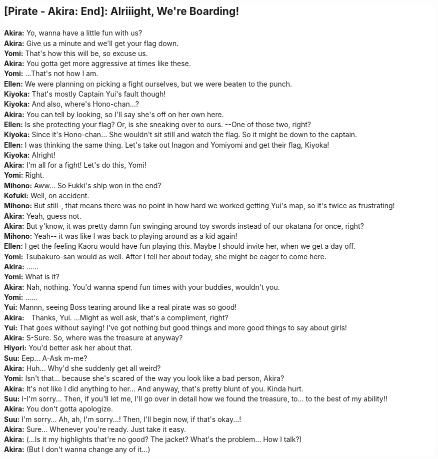 ## [Pirate - Akira: End]: Alriiight, We're Boarding!
**Akira:** Yo, wanna have a little fun with us?  
**Akira:** Give us a minute and we'll get your flag down.  
**Yomi:** That's how this will be, so excuse us.  
**Akira:** You gotta get more aggressive at times like these.  
**Yomi:** ...That's not how I am.  
**Ellen:** We were planning on picking a fight ourselves, but we were beaten to the punch.  
**Kiyoka:** That's mostly Captain Yui's fault though!  
**Kiyoka:** And also, where's Hono-chan...?  
**Akira:** You can tell by looking, so I'll say she's off on her own here.  
**Ellen:** Is she protecting your flag? Or, is she sneaking over to ours. --One of those two, right?  
**Kiyoka:** Since it's Hono-chan... She wouldn't sit still and watch the flag. So it might be down to the captain.  
**Ellen:** I was thinking the same thing. Let's take out Inagon and Yomiyomi and get their flag, Kiyoka!  
**Kiyoka:** Alright!  
**Akira:** I'm all for a fight! Let's do this, Yomi!  
**Yomi:** Right.  
**Mihono:** Aww... So Fukki's ship won in the end?  
**Kofuki:** Well, on accident.  
**Mihono:** But still-, that means there was no point in how hard we worked getting Yui's map, so it's twice as frustrating!  
**Akira:** Yeah, guess not.  
**Akira:** But y'know, it was pretty damn fun swinging around toy swords instead of our okatana for once, right?  
**Mihono:** Yeah-- it was like I was back to playing around as a kid again!  
**Ellen:** I get the feeling Kaoru would have fun playing this. Maybe I should invite her, when we get a day off.  
**Yomi:** Tsubakuro-san would as well. After I tell her about today, she might be eager to come here.  
**Akira:** ......  
**Yomi:** What is it?  
**Akira:** Nah, nothing. You'd wanna spend fun times with your buddies, wouldn't you.  
**Yomi:** ......  
**Yui:** Mannn, seeing Boss tearing around like a real pirate was so good!  
**Akira:**　Thanks, Yui. ...Might as well ask, that's a compliment, right?  
**Yui:** That goes without saying! I've got nothing but good things and more good things to say about girls!  
**Akira:** S-Sure. So, where was the treasure at anyway?  
**Hiyori:** You'd better ask her about that.  
**Suu:** Eep... A-Ask m-me?  
**Akira:** Huh... Why'd she suddenly get all weird?  
**Yomi:** Isn't that... because she's scared of the way you look like a bad person, Akira?  
**Akira:** It's not like I did anything to her... And anyway, that's pretty blunt of you. Kinda hurt.  
**Suu:** I-I'm sorry... Then, if you'll let me, I'll go over in detail how we found the treasure, to... to the best of my ability!!  
**Akira:** You don't gotta apologize.  
**Suu:** I'm sorry... Ah, ah, I'm sorry...! Then, I'll begin now, if that's okay...!  
**Akira:** Sure... Whenever you're ready. Just take it easy.  
**Akira:** (...Is it my highlights that're no good? The jacket? What's the problem... How I talk?)  
**Akira:** (But I don't wanna change any of it...)  
